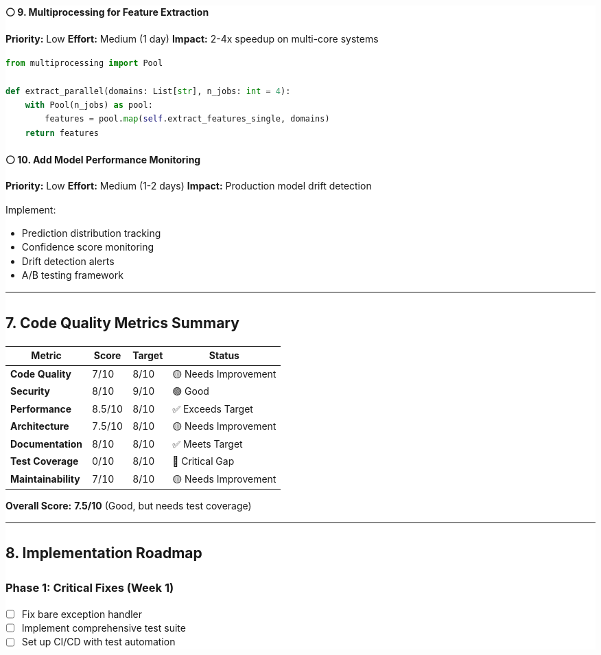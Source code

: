 #### ⚪ 9. Multiprocessing for Feature Extraction
**Priority:** Low
**Effort:** Medium (1 day)
**Impact:** 2-4x speedup on multi-core systems

```python
from multiprocessing import Pool

def extract_parallel(domains: List[str], n_jobs: int = 4):
    with Pool(n_jobs) as pool:
        features = pool.map(self.extract_features_single, domains)
    return features
```

#### ⚪ 10. Add Model Performance Monitoring
**Priority:** Low
**Effort:** Medium (1-2 days)
**Impact:** Production model drift detection

Implement:
- Prediction distribution tracking
- Confidence score monitoring
- Drift detection alerts
- A/B testing framework

---

## 7. Code Quality Metrics Summary

| Metric | Score | Target | Status |
|--------|-------|--------|--------|
| **Code Quality** | 7/10 | 8/10 | 🟡 Needs Improvement |
| **Security** | 8/10 | 9/10 | 🟢 Good |
| **Performance** | 8.5/10 | 8/10 | ✅ Exceeds Target |
| **Architecture** | 7.5/10 | 8/10 | 🟡 Needs Improvement |
| **Documentation** | 8/10 | 8/10 | ✅ Meets Target |
| **Test Coverage** | 0/10 | 8/10 | 🔴 Critical Gap |
| **Maintainability** | 7/10 | 8/10 | 🟡 Needs Improvement |

**Overall Score:** **7.5/10** (Good, but needs test coverage)

---

## 8. Implementation Roadmap

### Phase 1: Critical Fixes (Week 1)
- [ ] Fix bare exception handler
- [ ] Implement comprehensive test suite
- [ ] Set up CI/CD with test automation
